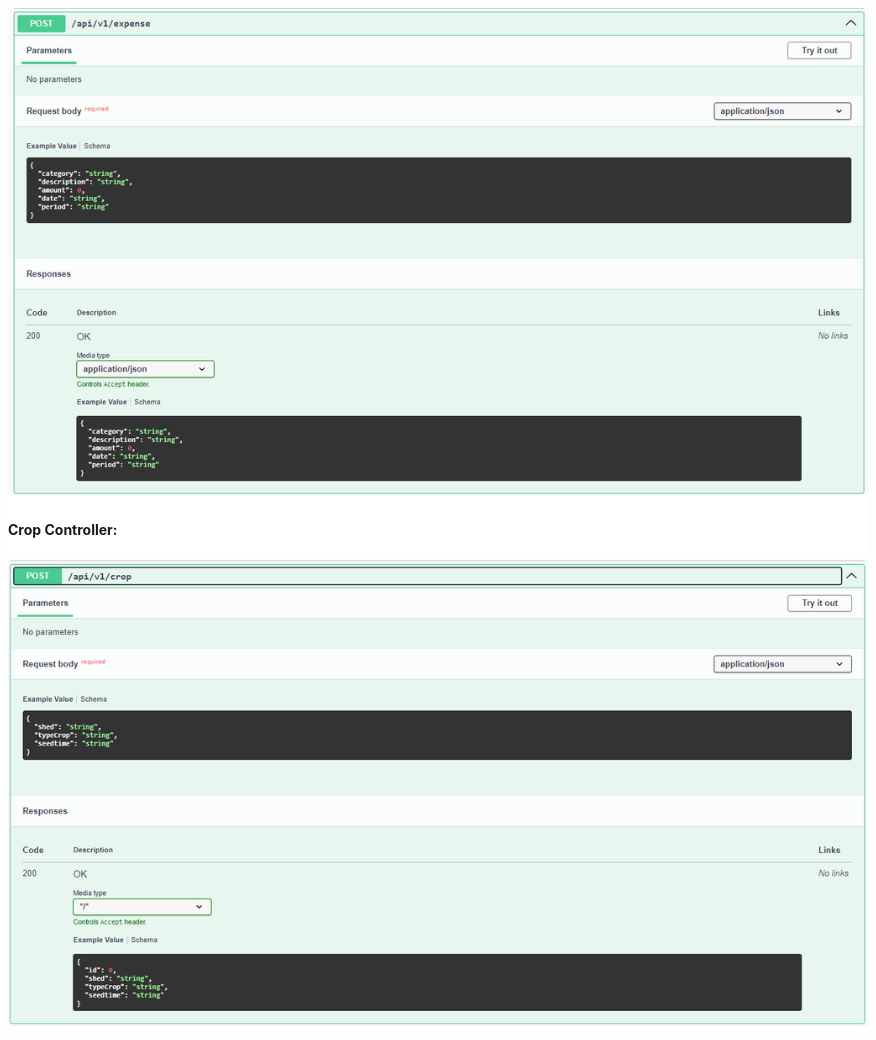 <img src="/assets/img-expense-controller.png" alt="expense-controller"/></img>

#### Crop Controller:
<img src="/assets/img-crop-controller-1.png" alt="crop-controller"/></img>